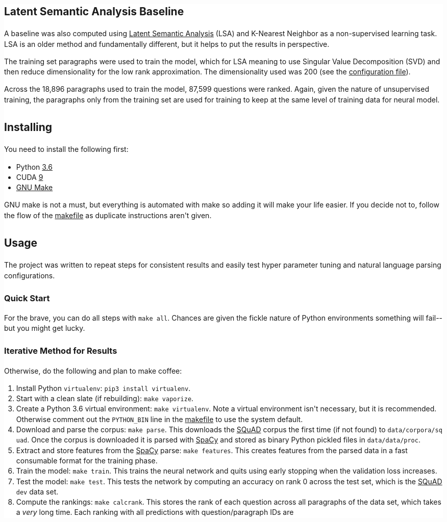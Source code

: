 

## Latent Semantic Analysis Baseline

A baseline was also computed using [Latent Semantic Analysis] (LSA) and
K-Nearest Neighbor as a non-supervised learning task.  LSA is an older method
and fundamentally different, but it helps to put the results in perspective.

The training set paragraphs were used to train the model, which for LSA meaning
to use Singular Value Decomposition (SVD) and then reduce dimensionality for
the low rank approximation.  The dimensionality used was 200 (see the
[configuration file]).

Across the 18,896 paragraphs used to train the model, 87,599 questions were
ranked.  Again, given the nature of unsupervised training, the paragraphs only
from the training set are used for training to keep at the same level of
training data for neural model.


## Installing

You need to install the following first:

* Python [3.6](https://www.python.org/downloads/release/python-369/)
* CUDA [9](https://developer.nvidia.com/cuda-92-download-archive)
* [GNU Make](https://www.gnu.org/software/make/)

GNU make is not a must, but everything is automated with make so adding it will
make your life easier.  If you decide not to, follow the flow of the
[makefile] as duplicate instructions aren't given.


## Usage

The project was written to repeat steps for consistent results and easily test
hyper parameter tuning and natural language parsing configurations.


### Quick Start

For the brave, you can do all steps with `make all`.  Chances are given the
fickle nature of Python environments something will fail--but you might get
lucky.


### Iterative Method for Results

Otherwise, do the following and plan to make coffee:

1. Install Python `virtualenv`: `pip3 install virtualenv`.
2. Start with a clean slate (if rebuilding): `make vaporize`.
3. Create a Python 3.6 virtual environment: `make virtualenv`.  Note a virtual
   environment isn't necessary, but it is recommended.  Otherwise comment out
   the `PYTHON_BIN` line in the [makefile] to use the system default.
4. Download and parse the corpus: `make parse`.  This downloads the [SQuAD]
   corpus the first time (if not found) to `data/corpora/squad`.  Once the
   corpus is downloaded it is parsed with [SpaCy] and stored as binary Python
   pickled files in `data/data/proc`.
4. Extract and store features from the [SpaCy] parse: `make features`.  This
   creates features from the parsed data in a fast consumable format for the
   training phase.
5. Train the model: `make train`.  This trains the neural network and quits
   using early stopping when the validation loss increases.
6. Test the model: `make test`.  This tests the network by computing an
   accuracy on rank 0 across the test set, which is the [SQuAD] `dev` data set.
7. Compute the rankings: `make calcrank`.  This stores the rank of each
   question across all paragraphs of the data set, which takes a *very* long
   time.  Each ranking with all predictions with question/paragraph IDs are

[paper]: http://eecs.csuohio.edu/~sschung/CIS660/RankShortTextCNNACM2015.pdf
[makefile]: makefile
[SpaCy]: https://spacy.io
[SQuAD]: https://rajpurkar.github.io/SQuAD-explorer/
[mean reciprocal rank]: https://en.wikipedia.org/wiki/Mean_reciprocal_rank
[configuration file]: resources/dlqa.conf
[word2vec]: https://code.google.com/archive/p/word2vec/
[BERT]: https://github.com/google-research/bert
[Latent Semantic Analysis]: https://en.wikipedia.org/wiki/Latent_semantic_analysis
[TREC QA]: #trec-qa-data-set